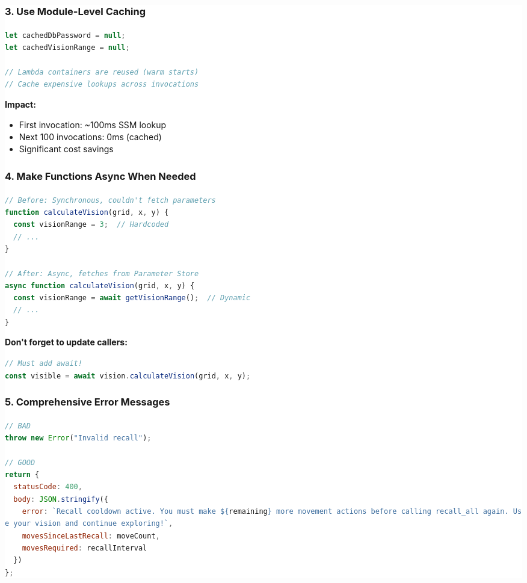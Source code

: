 ### 3. Use Module-Level Caching

```javascript
let cachedDbPassword = null;
let cachedVisionRange = null;

// Lambda containers are reused (warm starts)
// Cache expensive lookups across invocations
```

**Impact:**
- First invocation: ~100ms SSM lookup
- Next 100 invocations: 0ms (cached)
- Significant cost savings

### 4. Make Functions Async When Needed

```javascript
// Before: Synchronous, couldn't fetch parameters
function calculateVision(grid, x, y) {
  const visionRange = 3;  // Hardcoded
  // ...
}

// After: Async, fetches from Parameter Store
async function calculateVision(grid, x, y) {
  const visionRange = await getVisionRange();  // Dynamic
  // ...
}
```

**Don't forget to update callers:**
```javascript
// Must add await!
const visible = await vision.calculateVision(grid, x, y);
```

### 5. Comprehensive Error Messages

```javascript
// BAD
throw new Error("Invalid recall");

// GOOD
return {
  statusCode: 400,
  body: JSON.stringify({
    error: `Recall cooldown active. You must make ${remaining} more movement actions before calling recall_all again. Use your vision and continue exploring!`,
    movesSinceLastRecall: moveCount,
    movesRequired: recallInterval
  })
};
```
